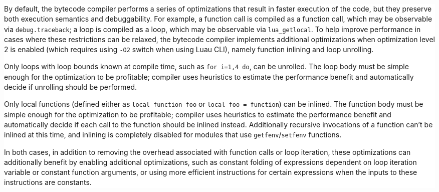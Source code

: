 By default, the bytecode compiler performs a series of optimizations that result in faster execution of the code, but they preserve both execution semantics and debuggability. For example, a function call is compiled as a function call, which may be observable via `debug.traceback`; a loop is compiled as a loop, which may be observable via `lua_getlocal`. To help improve performance in cases where these restrictions can be relaxed, the bytecode compiler implements additional optimizations when optimization level 2 is enabled (which requires using `-O2` switch when using Luau CLI), namely function inlining and loop unrolling.

Only loops with loop bounds known at compile time, such as `for i=1,4 do`, can be unrolled. The loop body must be simple enough for the optimization to be profitable; compiler uses heuristics to estimate the performance benefit and automatically decide if unrolling should be performed.

Only local functions (defined either as `local function foo` or `local foo = function`) can be inlined. The function body must be simple enough for the optimization to be profitable; compiler uses heuristics to estimate the performance benefit and automatically decide if each call to the function should be inlined instead. Additionally recursive invocations of a function can’t be inlined at this time, and inlining is completely disabled for modules that use `getfenv`/`setfenv` functions.

In both cases, in addition to removing the overhead associated with function calls or loop iteration, these optimizations can additionally benefit by enabling additional optimizations, such as constant folding of expressions dependent on loop iteration variable or constant function arguments, or using more efficient instructions for certain expressions when the inputs to these instructions are constants.
